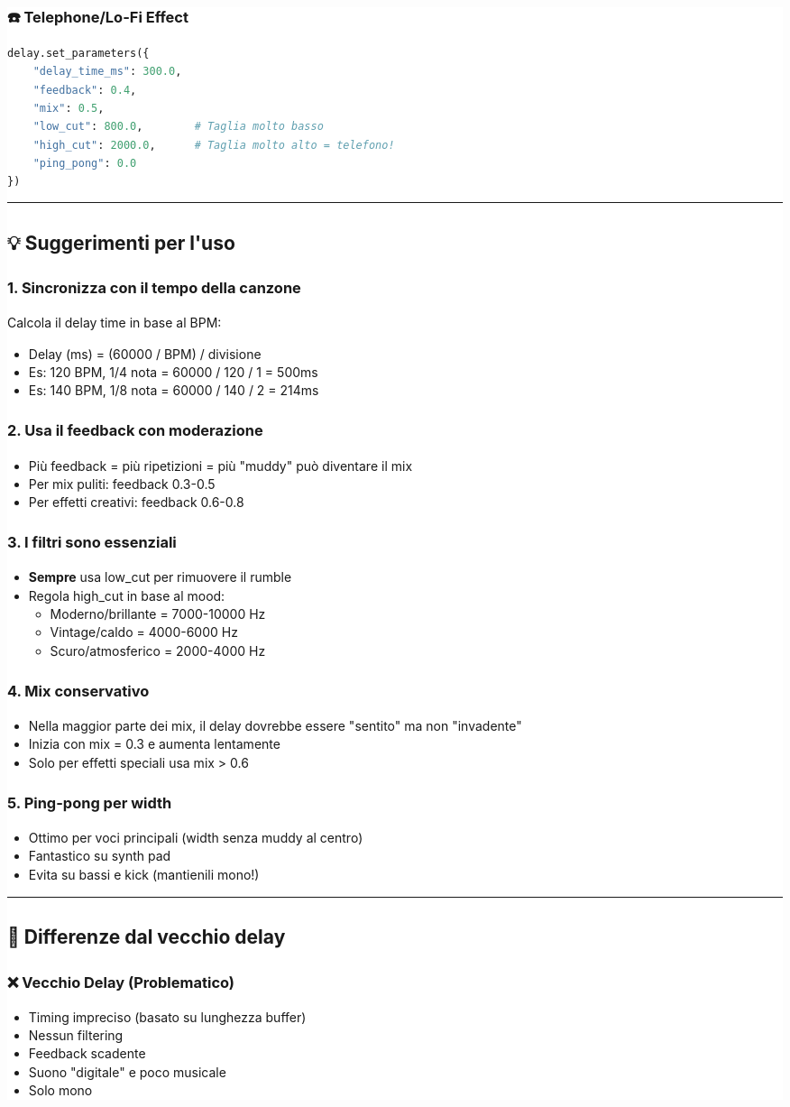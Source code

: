 ### ☎️ **Telephone/Lo-Fi Effect**
```python
delay.set_parameters({
    "delay_time_ms": 300.0,
    "feedback": 0.4,
    "mix": 0.5,
    "low_cut": 800.0,        # Taglia molto basso
    "high_cut": 2000.0,      # Taglia molto alto = telefono!
    "ping_pong": 0.0
})
```

---

## 💡 Suggerimenti per l'uso

### 1. **Sincronizza con il tempo della canzone**
Calcola il delay time in base al BPM:
- Delay (ms) = (60000 / BPM) / divisione
- Es: 120 BPM, 1/4 nota = 60000 / 120 / 1 = 500ms
- Es: 140 BPM, 1/8 nota = 60000 / 140 / 2 = 214ms

### 2. **Usa il feedback con moderazione**
- Più feedback = più ripetizioni = più "muddy" può diventare il mix
- Per mix puliti: feedback 0.3-0.5
- Per effetti creativi: feedback 0.6-0.8

### 3. **I filtri sono essenziali**
- **Sempre** usa low_cut per rimuovere il rumble
- Regola high_cut in base al mood:
  - Moderno/brillante = 7000-10000 Hz
  - Vintage/caldo = 4000-6000 Hz
  - Scuro/atmosferico = 2000-4000 Hz

### 4. **Mix conservativo**
- Nella maggior parte dei mix, il delay dovrebbe essere "sentito" ma non "invadente"
- Inizia con mix = 0.3 e aumenta lentamente
- Solo per effetti speciali usa mix > 0.6

### 5. **Ping-pong per width**
- Ottimo per voci principali (width senza muddy al centro)
- Fantastico su synth pad
- Evita su bassi e kick (mantienili mono!)

---

## 🔧 Differenze dal vecchio delay

### ❌ Vecchio Delay (Problematico)
- Timing impreciso (basato su lunghezza buffer)
- Nessun filtering
- Feedback scadente
- Suono "digitale" e poco musicale
- Solo mono
